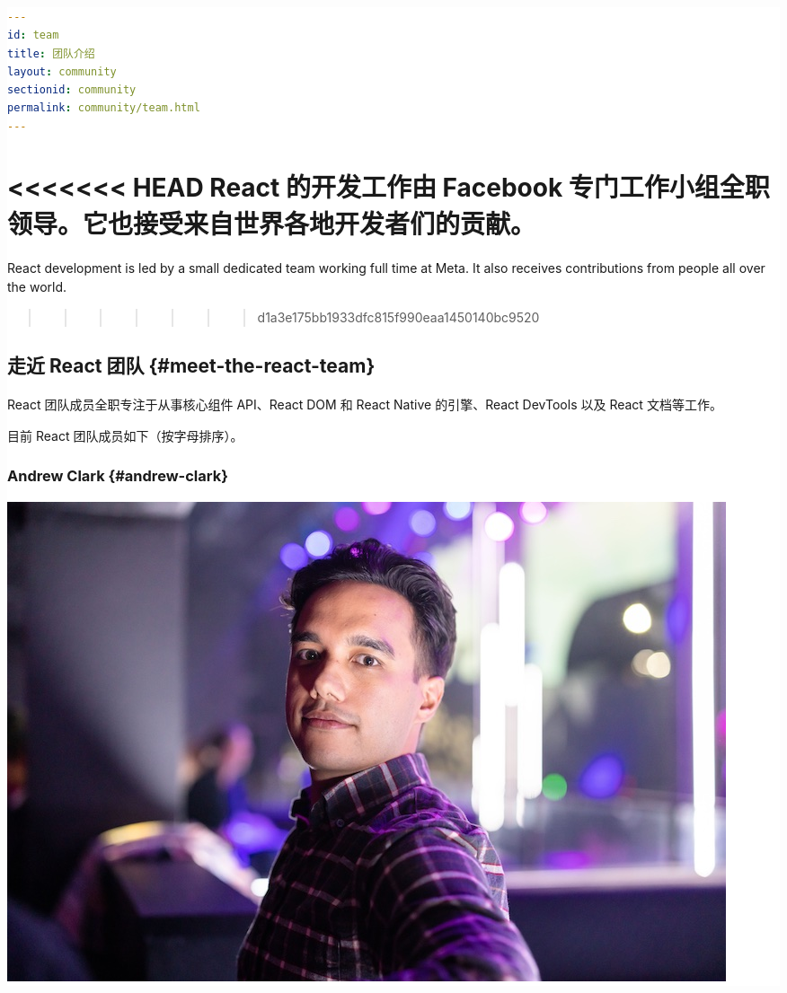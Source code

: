 ```yaml
---
id: team
title: 团队介绍
layout: community
sectionid: community
permalink: community/team.html
---
```


<<<<<<< HEAD
React 的开发工作由 Facebook 专门工作小组全职领导。它也接受来自世界各地开发者们的贡献。
=======
React development is led by a small dedicated team working full time at Meta. It also receives contributions from people all over the world.
>>>>>>> d1a3e175bb1933dfc815f990eaa1450140bc9520

## 走近 React 团队 {#meet-the-react-team}

React 团队成员全职专注于从事核心组件 API、React DOM 和 React Native 的引擎、React DevTools 以及 React 文档等工作。

目前 React 团队成员如下（按字母排序）。

### Andrew Clark {#andrew-clark}

![Andrew Clark](../images/team/acdlite.jpg)
